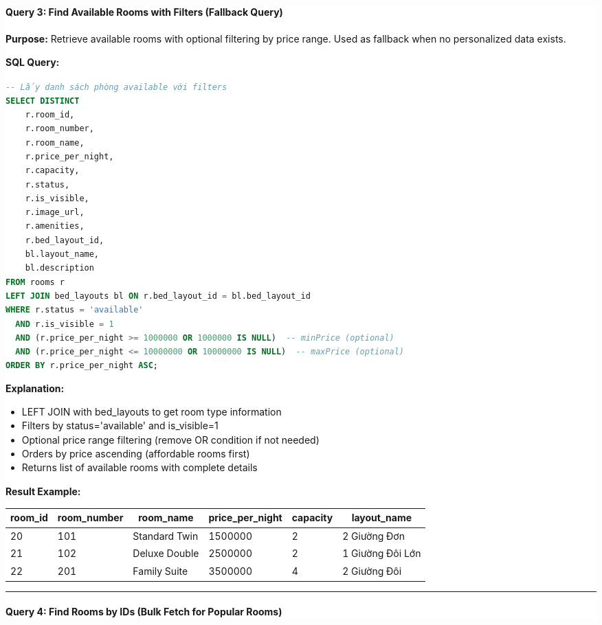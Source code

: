 
#### Query 3: Find Available Rooms with Filters (Fallback Query)

**Purpose:** Retrieve available rooms with optional filtering by price range. Used as fallback when no personalized data exists.

**SQL Query:**

```sql
-- Lấy danh sách phòng available với filters
SELECT DISTINCT
    r.room_id,
    r.room_number,
    r.room_name,
    r.price_per_night,
    r.capacity,
    r.status,
    r.is_visible,
    r.image_url,
    r.amenities,
    r.bed_layout_id,
    bl.layout_name,
    bl.description
FROM rooms r
LEFT JOIN bed_layouts bl ON r.bed_layout_id = bl.bed_layout_id
WHERE r.status = 'available'
  AND r.is_visible = 1
  AND (r.price_per_night >= 1000000 OR 1000000 IS NULL)  -- minPrice (optional)
  AND (r.price_per_night <= 10000000 OR 10000000 IS NULL)  -- maxPrice (optional)
ORDER BY r.price_per_night ASC;
```

**Explanation:**

- LEFT JOIN with bed_layouts to get room type information
- Filters by status='available' and is_visible=1
- Optional price range filtering (remove OR condition if not needed)
- Orders by price ascending (affordable rooms first)
- Returns list of available rooms with complete details

**Result Example:**

| room_id | room_number | room_name     | price_per_night | capacity | layout_name      |
| ------- | ----------- | ------------- | --------------- | -------- | ---------------- |
| 20      | 101         | Standard Twin | 1500000         | 2        | 2 Giường Đơn     |
| 21      | 102         | Deluxe Double | 2500000         | 2        | 1 Giường Đôi Lớn |
| 22      | 201         | Family Suite  | 3500000         | 4        | 2 Giường Đôi     |

---

#### Query 4: Find Rooms by IDs (Bulk Fetch for Popular Rooms)
